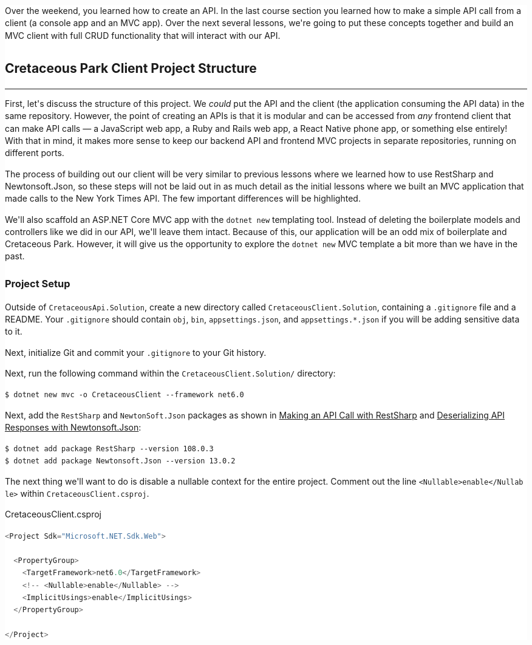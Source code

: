 Over the weekend, you learned how to create an API. In the last course section you learned how to make a simple API call from a client (a console app and an MVC app). Over the next several lessons, we're going to put these concepts together and build an MVC client with full CRUD functionality that will interact with our API.

## Cretaceous Park Client Project Structure
---

First, let's discuss the structure of this project. We _could_ put the API and the client (the application consuming the API data) in the same repository. However, the point of creating an APIs is that it is modular and can be accessed from _any_ frontend client that can make API calls — a JavaScript web app, a Ruby and Rails web app, a React Native phone app, or something else entirely! With that in mind, it makes more sense to keep our backend API and frontend MVC projects in separate repositories, running on different ports.

The process of building out our client will be very similar to previous lessons where we learned how to use RestSharp and Newtonsoft.Json, so these steps will not be laid out in as much detail as the initial lessons where we built an MVC application that made calls to the New York Times API. The few important differences will be highlighted.

We'll also scaffold an ASP.NET Core MVC app with the `dotnet new` templating tool. Instead of deleting the boilerplate models and controllers like we did in our API, we'll leave them intact. Because of this, our application will be an odd mix of boilerplate and Cretaceous Park. However, it will give us the opportunity to explore the `dotnet new` MVC template a bit more than we have in the past.

### Project Setup

Outside of `CretaceousApi.Solution`, create a new directory called `CretaceousClient.Solution`, containing a `.gitignore` file and a README. Your `.gitignore` should contain `obj`, `bin`, `appsettings.json`, and `appsettings.*.json` if you will be adding sensitive data to it.

Next, initialize Git and commit your `.gitignore` to your Git history. 

Next, run the following command within the `CretaceousClient.Solution/` directory:

```
$ dotnet new mvc -o CretaceousClient --framework net6.0
``` 

Next, add the `RestSharp` and `NewtonSoft.Json` packages as shown in [Making an API Call with RestSharp](/c-and-net/authentication-with-identity-part-2/making-an-api-call-with-restsharp) and [Deserializing API Responses with Newtonsoft.Json](/c-and-net/authentication-with-identity-part-2/deserializing-api-responses-with-newtonsoftjson):

```
$ dotnet add package RestSharp --version 108.0.3
$ dotnet add package Newtonsoft.Json --version 13.0.2
```

The next thing we'll want to do is disable a nullable context for the entire project. Comment out the line `<Nullable>enable</Nullable>` within `CretaceousClient.csproj`.

<div class="filename">CretaceousClient.csproj</div>

```csharp
<Project Sdk="Microsoft.NET.Sdk.Web">

  <PropertyGroup>
    <TargetFramework>net6.0</TargetFramework>
    <!-- <Nullable>enable</Nullable> -->
    <ImplicitUsings>enable</ImplicitUsings>
  </PropertyGroup>

</Project>
```

